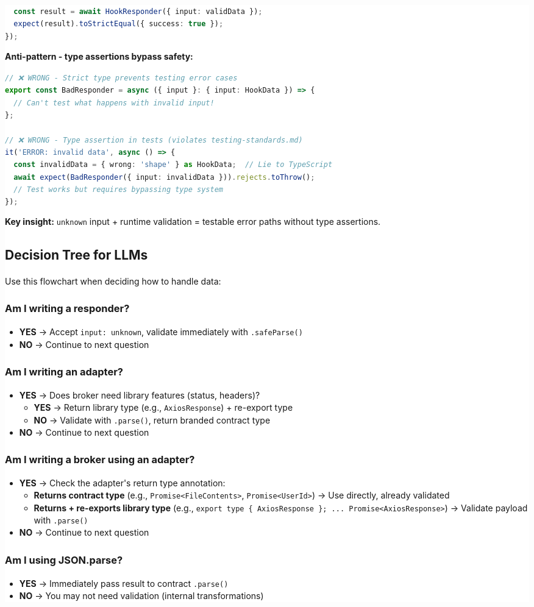 ```typescript
  const result = await HookResponder({ input: validData });
  expect(result).toStrictEqual({ success: true });
});
```

**Anti-pattern - type assertions bypass safety:**

```typescript
// ❌ WRONG - Strict type prevents testing error cases
export const BadResponder = async ({ input }: { input: HookData }) => {
  // Can't test what happens with invalid input!
};

// ❌ WRONG - Type assertion in tests (violates testing-standards.md)
it('ERROR: invalid data', async () => {
  const invalidData = { wrong: 'shape' } as HookData;  // Lie to TypeScript
  await expect(BadResponder({ input: invalidData })).rejects.toThrow();
  // Test works but requires bypassing type system
});
```

**Key insight:** `unknown` input + runtime validation = testable error paths without type assertions.

## Decision Tree for LLMs

Use this flowchart when deciding how to handle data:

### Am I writing a responder?

- **YES** → Accept `input: unknown`, validate immediately with `.safeParse()`
- **NO** → Continue to next question

### Am I writing an adapter?

- **YES** → Does broker need library features (status, headers)?
    - **YES** → Return library type (e.g., `AxiosResponse`) + re-export type
    - **NO** → Validate with `.parse()`, return branded contract type
- **NO** → Continue to next question

### Am I writing a broker using an adapter?

- **YES** → Check the adapter's return type annotation:
    - **Returns contract type** (e.g., `Promise<FileContents>`, `Promise<UserId>`) → Use directly, already validated
    - **Returns + re-exports library type** (e.g., `export type { AxiosResponse }; ... Promise<AxiosResponse>`) →
      Validate payload with `.parse()`
- **NO** → Continue to next question

### Am I using JSON.parse?

- **YES** → Immediately pass result to contract `.parse()`
- **NO** → You may not need validation (internal transformations)
